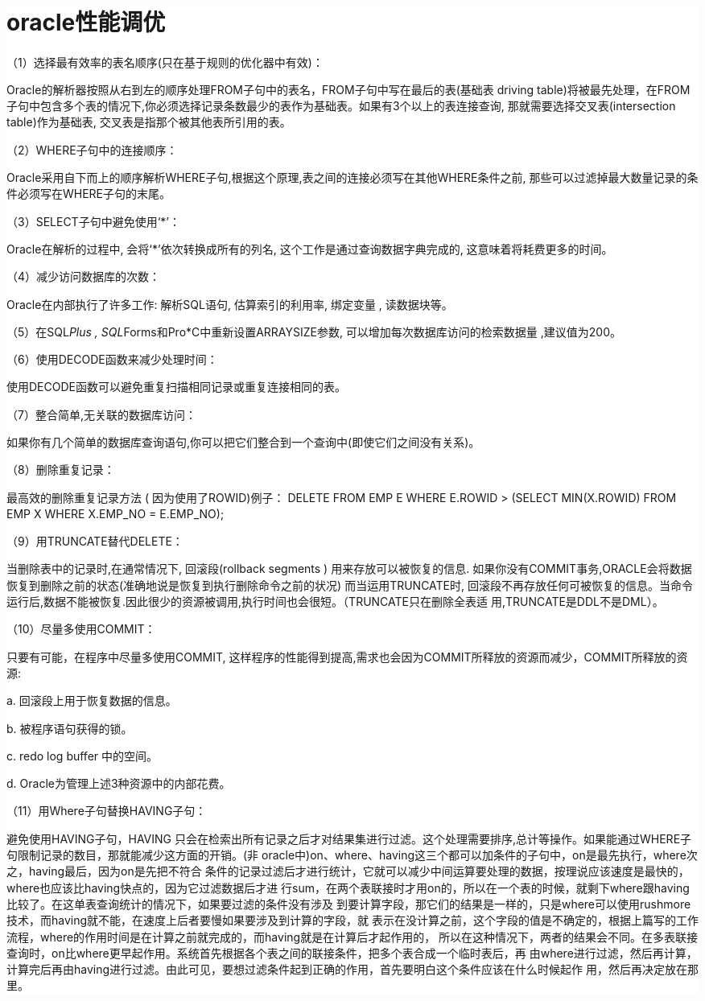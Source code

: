# oracle性能调优
（1）选择最有效率的表名顺序(只在基于规则的优化器中有效)：

Oracle的解析器按照从右到左的顺序处理FROM子句中的表名，FROM子句中写在最后的表(基础表 driving table)将被最先处理，在FROM子句中包含多个表的情况下,你必须选择记录条数最少的表作为基础表。如果有3个以上的表连接查询, 那就需要选择交叉表(intersection table)作为基础表, 交叉表是指那个被其他表所引用的表。

（2）WHERE子句中的连接顺序：

Oracle采用自下而上的顺序解析WHERE子句,根据这个原理,表之间的连接必须写在其他WHERE条件之前, 那些可以过滤掉最大数量记录的条件必须写在WHERE子句的末尾。

（3）SELECT子句中避免使用‘*’：

Oracle在解析的过程中, 会将‘*’依次转换成所有的列名, 这个工作是通过查询数据字典完成的, 这意味着将耗费更多的时间。

（4）减少访问数据库的次数：

Oracle在内部执行了许多工作: 解析SQL语句, 估算索引的利用率, 绑定变量 , 读数据块等。

（5）在SQL*Plus , SQL*Forms和Pro*C中重新设置ARRAYSIZE参数, 可以增加每次数据库访问的检索数据量 ,建议值为200。

（6）使用DECODE函数来减少处理时间：

使用DECODE函数可以避免重复扫描相同记录或重复连接相同的表。

（7）整合简单,无关联的数据库访问：

如果你有几个简单的数据库查询语句,你可以把它们整合到一个查询中(即使它们之间没有关系)。

（8）删除重复记录：

最高效的删除重复记录方法 ( 因为使用了ROWID)例子：
DELETE FROM EMP E WHERE E.ROWID > (SELECT MIN(X.ROWID) FROM EMP X WHERE X.EMP_NO = E.EMP_NO);

（9）用TRUNCATE替代DELETE：

当删除表中的记录时,在通常情况下, 回滚段(rollback segments ) 用来存放可以被恢复的信息. 如果你没有COMMIT事务,ORACLE会将数据恢复到删除之前的状态(准确地说是恢复到执行删除命令之前的状况) 而当运用TRUNCATE时, 回滚段不再存放任何可被恢复的信息。当命令运行后,数据不能被恢复.因此很少的资源被调用,执行时间也会很短。（TRUNCATE只在删除全表适 用,TRUNCATE是DDL不是DML）。 

（10）尽量多使用COMMIT：

只要有可能，在程序中尽量多使用COMMIT, 这样程序的性能得到提高,需求也会因为COMMIT所释放的资源而减少，COMMIT所释放的资源:

a. 回滚段上用于恢复数据的信息。

b. 被程序语句获得的锁。

c. redo log buffer 中的空间。

d. Oracle为管理上述3种资源中的内部花费。

（11）用Where子句替换HAVING子句：

避免使用HAVING子句，HAVING 只会在检索出所有记录之后才对结果集进行过滤。这个处理需要排序,总计等操作。如果能通过WHERE子句限制记录的数目，那就能减少这方面的开销。(非 oracle中)on、where、having这三个都可以加条件的子句中，on是最先执行，where次之，having最后，因为on是先把不符合 条件的记录过滤后才进行统计，它就可以减少中间运算要处理的数据，按理说应该速度是最快的，where也应该比having快点的，因为它过滤数据后才进 行sum，在两个表联接时才用on的，所以在一个表的时候，就剩下where跟having比较了。在这单表查询统计的情况下，如果要过滤的条件没有涉及 到要计算字段，那它们的结果是一样的，只是where可以使用rushmore技术，而having就不能，在速度上后者要慢如果要涉及到计算的字段，就 表示在没计算之前，这个字段的值是不确定的，根据上篇写的工作流程，where的作用时间是在计算之前就完成的，而having就是在计算后才起作用的， 所以在这种情况下，两者的结果会不同。在多表联接查询时，on比where更早起作用。系统首先根据各个表之间的联接条件，把多个表合成一个临时表后，再 由where进行过滤，然后再计算，计算完后再由having进行过滤。由此可见，要想过滤条件起到正确的作用，首先要明白这个条件应该在什么时候起作 用，然后再决定放在那里。
